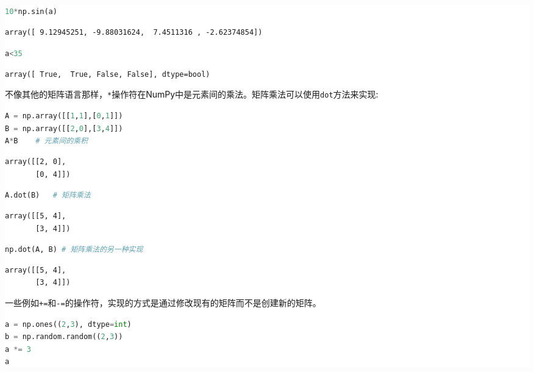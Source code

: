 


```python
10*np.sin(a)
```




    array([ 9.12945251, -9.88031624,  7.4511316 , -2.62374854])




```python
a<35
```




    array([ True,  True, False, False], dtype=bool)



不像其他的矩阵语言那样，`*`操作符在NumPy中是元素间的乘法。矩阵乘法可以使用`dot`方法来实现:


```python
A = np.array([[1,1],[0,1]])
B = np.array([[2,0],[3,4]])
A*B    # 元素间的乘积
```




    array([[2, 0],
           [0, 4]])




```python
A.dot(B)   # 矩阵乘法
```




    array([[5, 4],
           [3, 4]])




```python
np.dot(A, B) # 矩阵乘法的另一种实现
```




    array([[5, 4],
           [3, 4]])



一些例如`+=`和`-=`的操作符，实现的方式是通过修改现有的矩阵而不是创建新的矩阵。


```python
a = np.ones((2,3), dtype=int)
b = np.random.random((2,3))
a *= 3
a
```
